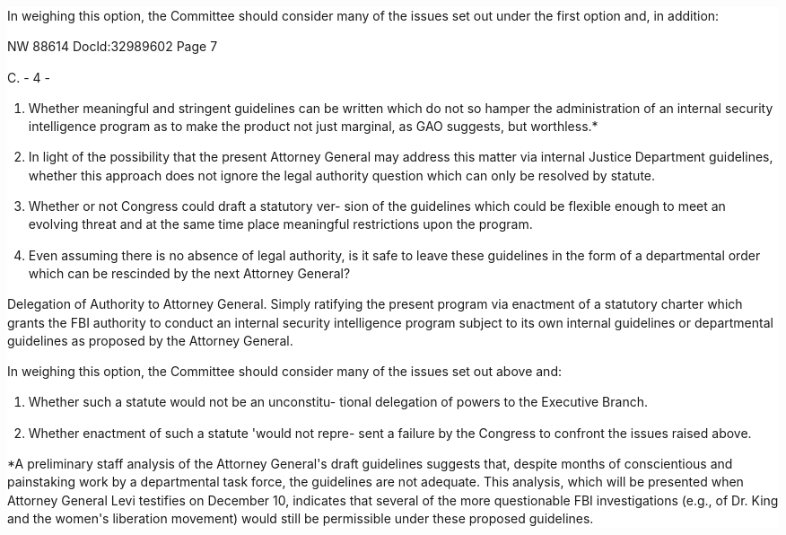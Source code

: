 In weighing this option, the Committee should consider
many of the issues set out under the first option and,
in addition:

NW 88614 Docld:32989602 Page 7

C. - 4 -

1. Whether meaningful and stringent guidelines can be
written which do not so hamper the administration
of an internal security intelligence program as to
make the product not just marginal, as GAO suggests,
but worthless.*

2. In light of the possibility that the present Attorney
General may address this matter via internal Justice
Department guidelines, whether this approach does
not ignore the legal authority question which can
only be resolved by statute.

3. Whether or not Congress could draft a statutory ver-
sion of the guidelines which could be flexible enough
to meet an evolving threat and at the same time
place meaningful restrictions upon the program.

4. Even assuming there is no absence of legal authority,
is it safe to leave these guidelines in the form of a
departmental order which can be rescinded by the next
Attorney General?

Delegation of Authority to Attorney General. Simply
ratifying the present program via enactment of a statutory
charter which grants the FBI authority to conduct an
internal security intelligence program subject to its own
internal guidelines or departmental guidelines as proposed
by the Attorney General.

In weighing this option, the Committee should consider
many of the issues set out above and:

1. Whether such a statute would not be an unconstitu-
tional delegation of powers to the Executive Branch.

2. Whether enactment of such a statute 'would not repre-
sent a failure by the Congress to confront the issues
raised above.

*A preliminary staff analysis of the Attorney General's draft
guidelines suggests that, despite months of conscientious and
painstaking work by a departmental task force, the guidelines
are not adequate. This analysis, which will be presented when
Attorney General Levi testifies on December 10, indicates that
several of the more questionable FBI investigations (e.g., of
Dr. King and the women's liberation movement) would still be
permissible under these proposed guidelines.
